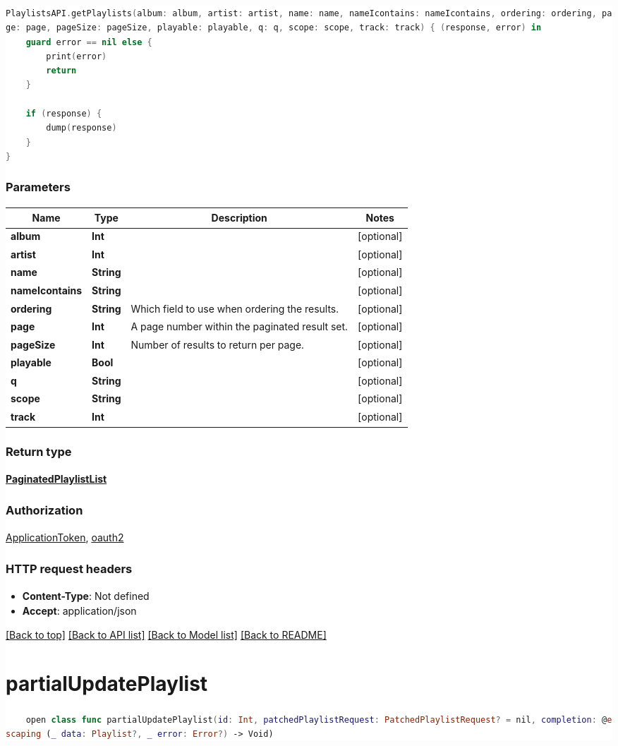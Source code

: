 ```swift
PlaylistsAPI.getPlaylists(album: album, artist: artist, name: name, nameIcontains: nameIcontains, ordering: ordering, page: page, pageSize: pageSize, playable: playable, q: q, scope: scope, track: track) { (response, error) in
    guard error == nil else {
        print(error)
        return
    }

    if (response) {
        dump(response)
    }
}
```

### Parameters

Name | Type | Description  | Notes
------------- | ------------- | ------------- | -------------
 **album** | **Int** |  | [optional] 
 **artist** | **Int** |  | [optional] 
 **name** | **String** |  | [optional] 
 **nameIcontains** | **String** |  | [optional] 
 **ordering** | **String** | Which field to use when ordering the results. | [optional] 
 **page** | **Int** | A page number within the paginated result set. | [optional] 
 **pageSize** | **Int** | Number of results to return per page. | [optional] 
 **playable** | **Bool** |  | [optional] 
 **q** | **String** |  | [optional] 
 **scope** | **String** |  | [optional] 
 **track** | **Int** |  | [optional] 

### Return type

[**PaginatedPlaylistList**](PaginatedPlaylistList.md)

### Authorization

[ApplicationToken](../README.md#ApplicationToken), [oauth2](../README.md#oauth2)

### HTTP request headers

 - **Content-Type**: Not defined
 - **Accept**: application/json

[[Back to top]](#) [[Back to API list]](../README.md#documentation-for-api-endpoints) [[Back to Model list]](../README.md#documentation-for-models) [[Back to README]](../README.md)

# **partialUpdatePlaylist**
```swift
    open class func partialUpdatePlaylist(id: Int, patchedPlaylistRequest: PatchedPlaylistRequest? = nil, completion: @escaping (_ data: Playlist?, _ error: Error?) -> Void)
```
